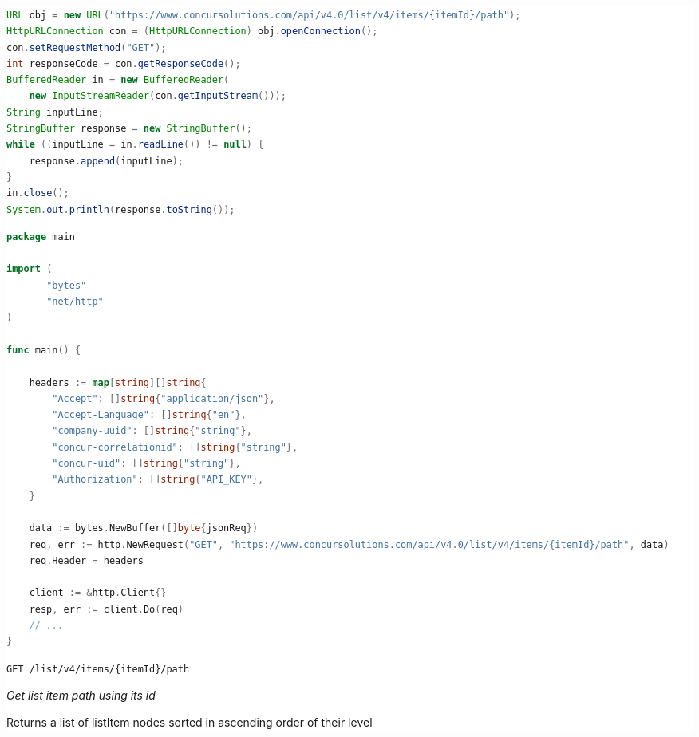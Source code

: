 ```java
URL obj = new URL("https://www.concursolutions.com/api/v4.0/list/v4/items/{itemId}/path");
HttpURLConnection con = (HttpURLConnection) obj.openConnection();
con.setRequestMethod("GET");
int responseCode = con.getResponseCode();
BufferedReader in = new BufferedReader(
    new InputStreamReader(con.getInputStream()));
String inputLine;
StringBuffer response = new StringBuffer();
while ((inputLine = in.readLine()) != null) {
    response.append(inputLine);
}
in.close();
System.out.println(response.toString());

```

```go
package main

import (
       "bytes"
       "net/http"
)

func main() {

    headers := map[string][]string{
        "Accept": []string{"application/json"},
        "Accept-Language": []string{"en"},
        "company-uuid": []string{"string"},
        "concur-correlationid": []string{"string"},
        "concur-uid": []string{"string"},
        "Authorization": []string{"API_KEY"},
    }

    data := bytes.NewBuffer([]byte{jsonReq})
    req, err := http.NewRequest("GET", "https://www.concursolutions.com/api/v4.0/list/v4/items/{itemId}/path", data)
    req.Header = headers

    client := &http.Client{}
    resp, err := client.Do(req)
    // ...
}

```

`GET /list/v4/items/{itemId}/path`

*Get list item path using its id*

Returns a list of listItem nodes sorted in ascending order of their level
